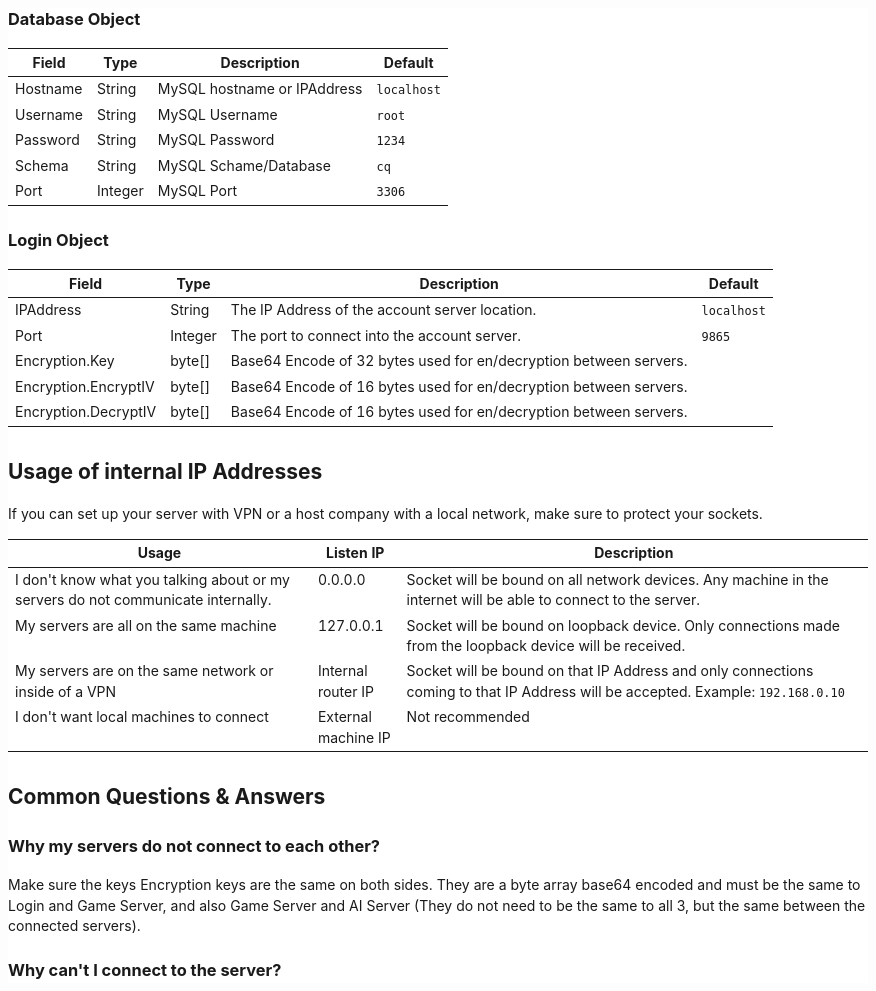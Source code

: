 ### Database Object

| Field | Type | Description | Default |
| ----- | ---- | ----------- | ------- |
| Hostname | String | MySQL hostname or IPAddress | `localhost` |
| Username | String | MySQL Username | `root` |
| Password | String | MySQL Password | `1234` |
| Schema | String | MySQL Schame/Database | `cq` |
| Port | Integer | MySQL Port | `3306` |

### Login Object

| Field | Type | Description | Default |
| ----- | ---- | ----------- | ------- |
| IPAddress | String | The IP Address of the account server location. | `localhost` |
| Port | Integer | The port to connect into the account server. | `9865` |
| Encryption.Key | byte[] | Base64 Encode of 32 bytes used for en/decryption between servers. |  |
| Encryption.EncryptIV | byte[] | Base64 Encode of 16 bytes used for en/decryption between servers. |  |
| Encryption.DecryptIV | byte[] | Base64 Encode of 16 bytes used for en/decryption between servers. |  |

## Usage of internal IP Addresses

If you can set up your server with VPN or a host company with a local network, make sure to protect your sockets.

| Usage | Listen IP | Description |
| ----- | --------- | ----------- |
| I don't know what you talking about or my servers do not communicate internally. | 0.0.0.0 | Socket will be bound on all network devices. Any machine in the internet will be able to connect to the server. |
| My servers are all on the same machine | 127.0.0.1 | Socket will be bound on loopback device. Only connections made from the loopback device will be received. |
| My servers are on the same network or inside of a VPN | Internal router IP | Socket will be bound on that IP Address and only connections coming to that IP Address will be accepted. Example: `192.168.0.10` |
| I don't want local machines to connect | External machine IP | Not recommended |

## Common Questions & Answers

### Why my servers do not connect to each other?

Make sure the keys Encryption keys are the same on both sides. They are a byte array base64 encoded and must be the same to Login and Game Server, and also Game Server and AI Server (They do not need to be the same to all 3, but the same between the connected servers).

### Why can't I connect to the server?
